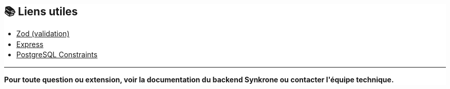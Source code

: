 
## 📚 Liens utiles

- [Zod (validation)](https://zod.dev/)
- [Express](https://expressjs.com/)
- [PostgreSQL Constraints](https://www.postgresql.org/docs/current/ddl-constraints.html)

---

**Pour toute question ou extension, voir la documentation du backend Synkrone ou contacter l'équipe technique.**
